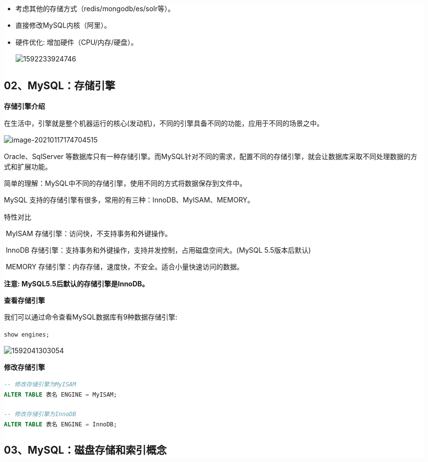 + 考虑其他的存储方式（redis/mongodb/es/solr等）。

+ 直接修改MySQL内核（阿里）。

+ 硬件优化: 增加硬件（CPU/内存/硬盘）。

  ![1592233924746](就业技术加强-02-MySQL高级.assets/1592233924746.png)  



## 02、MySQL：存储引擎

**存储引擎介绍**

在生活中，引擎就是整个机器运行的核心(发动机)，不同的引擎具备不同的功能，应用于不同的场景之中。

![image-20210117174704515](就业技术加强-02-MySQL高级.assets/image-20210117174704515.png)

Oracle、SqlServer 等数据库只有一种存储引擎。而MySQL针对不同的需求，配置不同的存储引擎，就会让数据库采取不同处理数据的方式和扩展功能。

简单的理解：MySQL中不同的存储引擎，使用不同的方式将数据保存到文件中。

MySQL 支持的存储引擎有很多，常用的有三种：InnoDB、MyISAM、MEMORY。

特性对比

​    MyISAM 存储引擎：访问快，不支持事务和外键操作。

​    InnoDB 存储引擎：支持事务和外键操作，支持并发控制，占用磁盘空间大。(MySQL 5.5版本后默认)

​    MEMORY 存储引擎：内存存储，速度快，不安全。适合小量快速访问的数据。

**注意: MySQL5.5后默认的存储引擎是InnoDB。**



**查看存储引擎**

我们可以通过命令查看MySQL数据库有9种数据存储引擎: 

```sql
show engines;
```

![1592041303054](就业技术加强-02-MySQL高级.assets/1592041303054.png) 



**修改存储引擎**

```sql
-- 修改存储引擎为MyISAM
ALTER TABLE 表名 ENGINE = MyISAM;

-- 修改存储引擎为InnoDB
ALTER TABLE 表名 ENGINE = InnoDB;
```



## 03、MySQL：磁盘存储和索引概念
